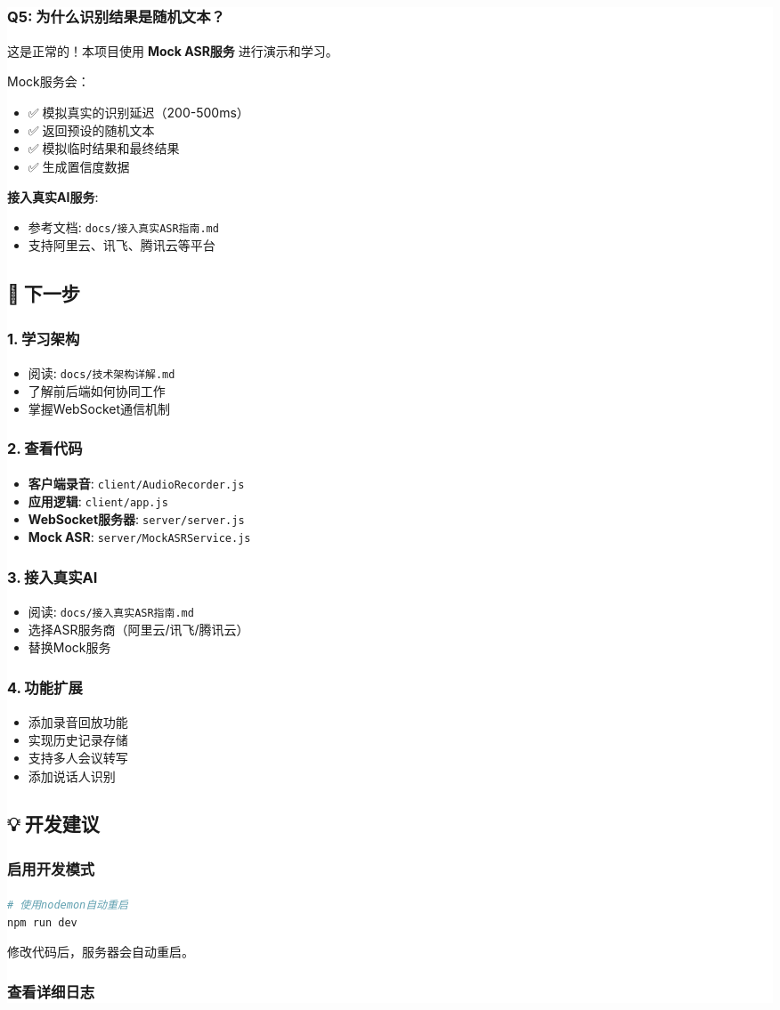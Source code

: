 ### Q5: 为什么识别结果是随机文本？

这是正常的！本项目使用 **Mock ASR服务** 进行演示和学习。

Mock服务会：
- ✅ 模拟真实的识别延迟（200-500ms）
- ✅ 返回预设的随机文本
- ✅ 模拟临时结果和最终结果
- ✅ 生成置信度数据

**接入真实AI服务**:
- 参考文档: `docs/接入真实ASR指南.md`
- 支持阿里云、讯飞、腾讯云等平台

## 🎯 下一步

### 1. 学习架构
- 阅读: `docs/技术架构详解.md`
- 了解前后端如何协同工作
- 掌握WebSocket通信机制

### 2. 查看代码
- **客户端录音**: `client/AudioRecorder.js`
- **应用逻辑**: `client/app.js`
- **WebSocket服务器**: `server/server.js`
- **Mock ASR**: `server/MockASRService.js`

### 3. 接入真实AI
- 阅读: `docs/接入真实ASR指南.md`
- 选择ASR服务商（阿里云/讯飞/腾讯云）
- 替换Mock服务

### 4. 功能扩展
- 添加录音回放功能
- 实现历史记录存储
- 支持多人会议转写
- 添加说话人识别

## 💡 开发建议

### 启用开发模式

```bash
# 使用nodemon自动重启
npm run dev
```

修改代码后，服务器会自动重启。

### 查看详细日志
